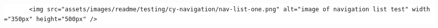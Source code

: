            <img src="assets/images/readme/testing/cy-navigation/nav-list-one.png" alt="image of navigation list test" width="350px" height="500px" />